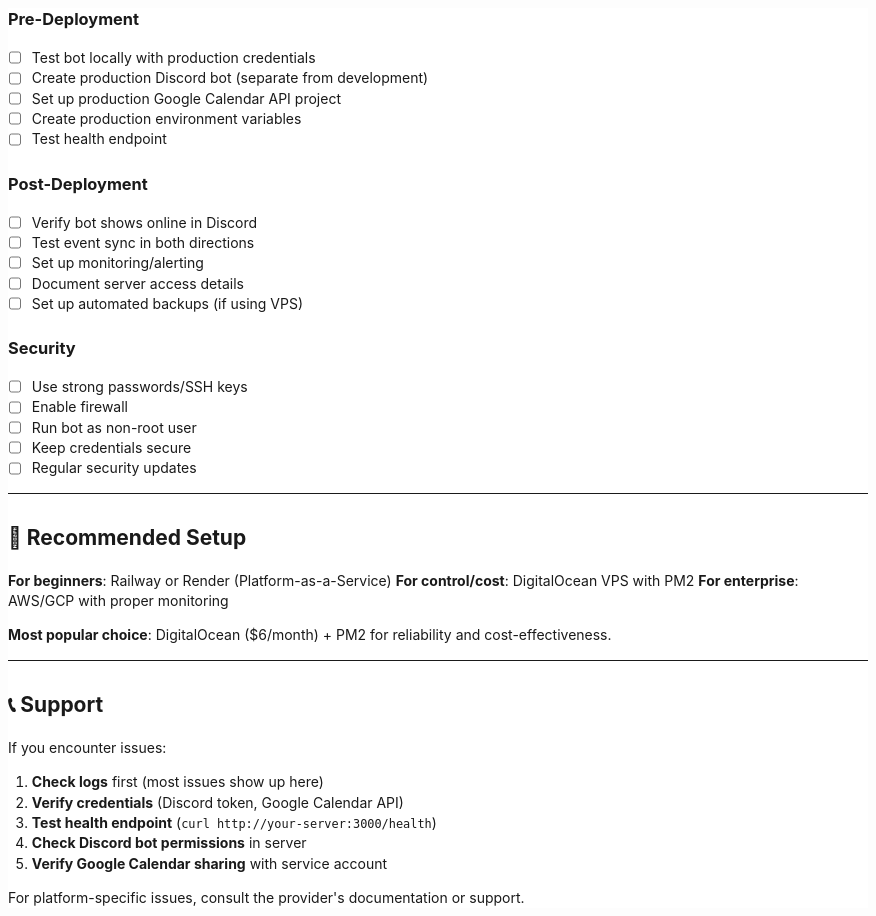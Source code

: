 ### Pre-Deployment
- [ ] Test bot locally with production credentials
- [ ] Create production Discord bot (separate from development)
- [ ] Set up production Google Calendar API project
- [ ] Create production environment variables
- [ ] Test health endpoint

### Post-Deployment
- [ ] Verify bot shows online in Discord
- [ ] Test event sync in both directions
- [ ] Set up monitoring/alerting
- [ ] Document server access details
- [ ] Set up automated backups (if using VPS)

### Security
- [ ] Use strong passwords/SSH keys
- [ ] Enable firewall
- [ ] Run bot as non-root user
- [ ] Keep credentials secure
- [ ] Regular security updates

---

## 🎯 Recommended Setup

**For beginners**: Railway or Render (Platform-as-a-Service)
**For control/cost**: DigitalOcean VPS with PM2
**For enterprise**: AWS/GCP with proper monitoring

**Most popular choice**: DigitalOcean ($6/month) + PM2 for reliability and cost-effectiveness.

---

## 📞 Support

If you encounter issues:

1. **Check logs** first (most issues show up here)
2. **Verify credentials** (Discord token, Google Calendar API)
3. **Test health endpoint** (`curl http://your-server:3000/health`)
4. **Check Discord bot permissions** in server
5. **Verify Google Calendar sharing** with service account

For platform-specific issues, consult the provider's documentation or support.